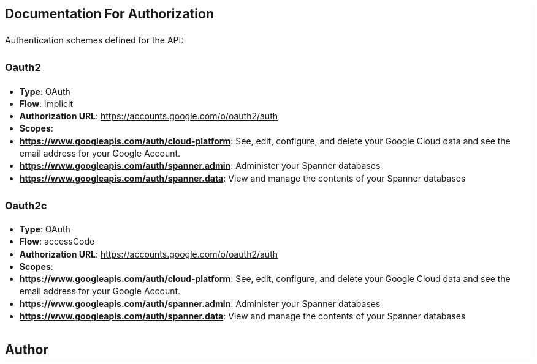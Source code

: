 
<a id="documentation-for-authorization"></a>
## Documentation For Authorization


Authentication schemes defined for the API:
<a id="Oauth2"></a>
### Oauth2

- **Type**: OAuth
- **Flow**: implicit
- **Authorization URL**: https://accounts.google.com/o/oauth2/auth
- **Scopes**: 
 - **https://www.googleapis.com/auth/cloud-platform**: See, edit, configure, and delete your Google Cloud data and see the email address for your Google Account.
 - **https://www.googleapis.com/auth/spanner.admin**: Administer your Spanner databases
 - **https://www.googleapis.com/auth/spanner.data**: View and manage the contents of your Spanner databases

<a id="Oauth2c"></a>
### Oauth2c

- **Type**: OAuth
- **Flow**: accessCode
- **Authorization URL**: https://accounts.google.com/o/oauth2/auth
- **Scopes**: 
 - **https://www.googleapis.com/auth/cloud-platform**: See, edit, configure, and delete your Google Cloud data and see the email address for your Google Account.
 - **https://www.googleapis.com/auth/spanner.admin**: Administer your Spanner databases
 - **https://www.googleapis.com/auth/spanner.data**: View and manage the contents of your Spanner databases


## Author




